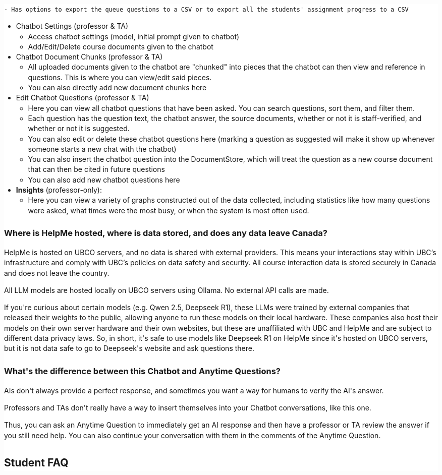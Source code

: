     - Has options to export the queue questions to a CSV or to export all the students' assignment progress to a CSV
  - Chatbot Settings (professor & TA)
    - Access chatbot settings (model, initial prompt given to chatbot)
    - Add/Edit/Delete course documents given to the chatbot 
  - Chatbot Document Chunks (professor & TA)
    - All uploaded documents given to the chatbot are "chunked" into pieces that the chatbot can then view and reference in questions. This is where you can view/edit said pieces.
    - You can also directly add new document chunks here
  - Edit Chatbot Questions (professor & TA)
    - Here you can view all chatbot questions that have been asked. You can search questions, sort them, and filter them.
    - Each question has the question text, the chatbot answer, the source documents, whether or not it is staff-verified, and whether or not it is suggested. 
    - You can also edit or delete these chatbot questions here (marking a question as suggested will make it show up whenever someone starts a new chat with the chatbot)
    - You can also insert the chatbot question into the DocumentStore, which will treat the question as a new course document that can then be cited in future questions
    - You can also add new chatbot questions here
- **Insights** (professor-only):
  - Here you can view a variety of graphs constructed out of the data collected, including statistics like how many questions were asked, what times were the most busy, or when the system is most often used.

### Where is HelpMe hosted, where is data stored, and does any data leave Canada?

HelpMe is hosted on UBCO servers, and no data is shared with external providers. This means your interactions stay within UBC’s infrastructure and comply with UBC’s policies on data safety and security. All course interaction data is stored securely in Canada and does not leave the country.

All LLM models are hosted locally on UBCO servers using Ollama. No external API calls are made.

If you're curious about certain models (e.g. Qwen 2.5, Deepseek R1), these LLMs were trained by external companies that released their weights to the public, allowing anyone to run these models on their local hardware. These companies also host their models on their own server hardware and their own websites, but these are unaffiliated with UBC and HelpMe and are subject to different data privacy laws. So, in short, it's safe to use models like Deepseek R1 on HelpMe since it's hosted on UBCO servers, but it is not data safe to go to Deepseek's website and ask questions there.

### What's the difference between this Chatbot and Anytime Questions?

AIs don't always provide a perfect response, and sometimes you want a way for humans to verify the AI's answer. 

Professors and TAs don't really have a way to insert themselves into your Chatbot conversations, like this one. 

Thus, you can ask an Anytime Question to immediately get an AI response and then have a professor or TA review the answer if you still need help. You can also continue your conversation with them in the comments of the Anytime Question.

## Student FAQ
